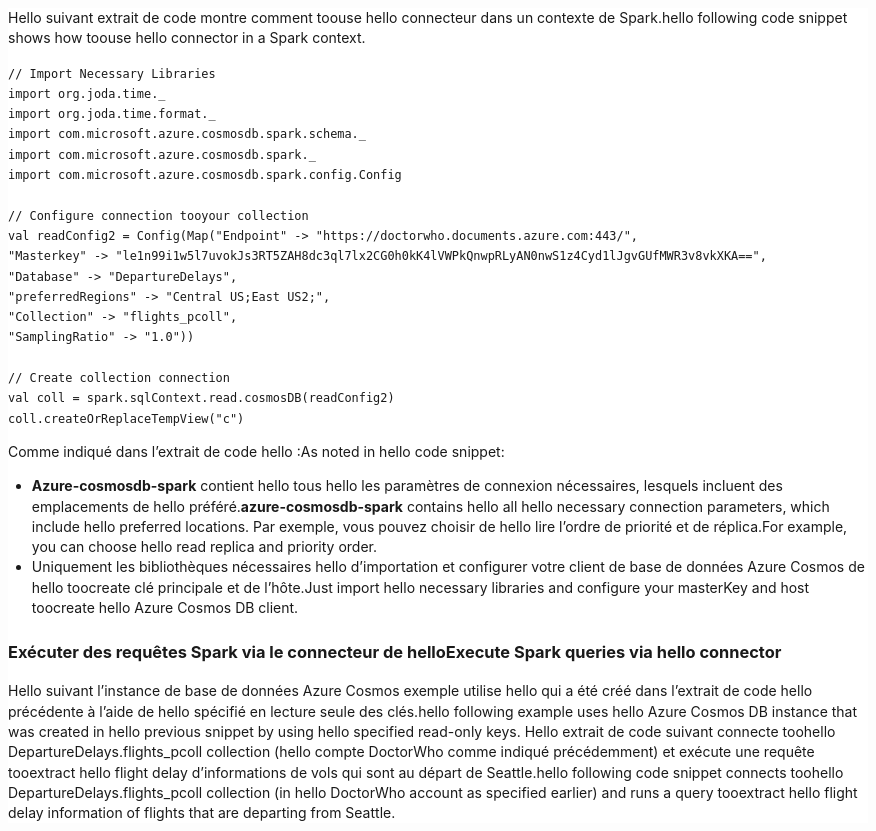 <span data-ttu-id="a0ad1-193">Hello suivant extrait de code montre comment toouse hello connecteur dans un contexte de Spark.</span><span class="sxs-lookup"><span data-stu-id="a0ad1-193">hello following code snippet shows how toouse hello connector in a Spark context.</span></span>

```
// Import Necessary Libraries
import org.joda.time._
import org.joda.time.format._
import com.microsoft.azure.cosmosdb.spark.schema._
import com.microsoft.azure.cosmosdb.spark._
import com.microsoft.azure.cosmosdb.spark.config.Config

// Configure connection tooyour collection
val readConfig2 = Config(Map("Endpoint" -> "https://doctorwho.documents.azure.com:443/",
"Masterkey" -> "le1n99i1w5l7uvokJs3RT5ZAH8dc3ql7lx2CG0h0kK4lVWPkQnwpRLyAN0nwS1z4Cyd1lJgvGUfMWR3v8vkXKA==",
"Database" -> "DepartureDelays",
"preferredRegions" -> "Central US;East US2;",
"Collection" -> "flights_pcoll",
"SamplingRatio" -> "1.0"))

// Create collection connection
val coll = spark.sqlContext.read.cosmosDB(readConfig2)
coll.createOrReplaceTempView("c")
```

<span data-ttu-id="a0ad1-194">Comme indiqué dans l’extrait de code hello :</span><span class="sxs-lookup"><span data-stu-id="a0ad1-194">As noted in hello code snippet:</span></span>

- <span data-ttu-id="a0ad1-195">**Azure-cosmosdb-spark** contient hello tous hello les paramètres de connexion nécessaires, lesquels incluent des emplacements de hello préféré.</span><span class="sxs-lookup"><span data-stu-id="a0ad1-195">**azure-cosmosdb-spark** contains hello all hello necessary connection parameters, which include hello preferred locations.</span></span> <span data-ttu-id="a0ad1-196">Par exemple, vous pouvez choisir de hello lire l’ordre de priorité et de réplica.</span><span class="sxs-lookup"><span data-stu-id="a0ad1-196">For example, you can choose hello read replica and priority order.</span></span>
- <span data-ttu-id="a0ad1-197">Uniquement les bibliothèques nécessaires hello d’importation et configurer votre client de base de données Azure Cosmos de hello toocreate clé principale et de l’hôte.</span><span class="sxs-lookup"><span data-stu-id="a0ad1-197">Just import hello necessary libraries and configure your masterKey and host toocreate hello Azure Cosmos DB client.</span></span>

### <a name="execute-spark-queries-via-hello-connector"></a><span data-ttu-id="a0ad1-198">Exécuter des requêtes Spark via le connecteur de hello</span><span class="sxs-lookup"><span data-stu-id="a0ad1-198">Execute Spark queries via hello connector</span></span>

<span data-ttu-id="a0ad1-199">Hello suivant l’instance de base de données Azure Cosmos exemple utilise hello qui a été créé dans l’extrait de code hello précédente à l’aide de hello spécifié en lecture seule des clés.</span><span class="sxs-lookup"><span data-stu-id="a0ad1-199">hello following example uses hello Azure Cosmos DB instance that was created in hello previous snippet by using hello specified read-only keys.</span></span> <span data-ttu-id="a0ad1-200">Hello extrait de code suivant connecte toohello DepartureDelays.flights_pcoll collection (hello compte DoctorWho comme indiqué précédemment) et exécute une requête tooextract hello flight delay d’informations de vols qui sont au départ de Seattle.</span><span class="sxs-lookup"><span data-stu-id="a0ad1-200">hello following code snippet connects toohello DepartureDelays.flights_pcoll collection (in hello DoctorWho account as specified earlier) and runs a query tooextract hello flight delay information of flights that are departing from Seattle.</span></span>
